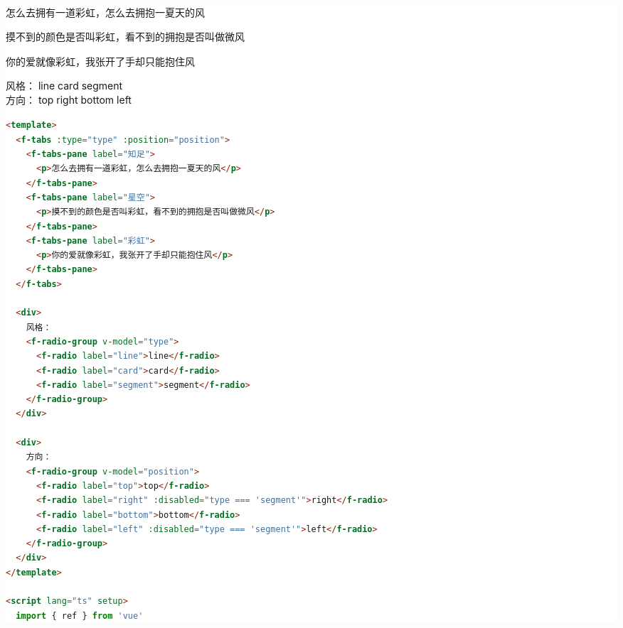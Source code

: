 <p>怎么去拥有一道彩虹，怎么去拥抱一夏天的风</p>
</f-tabs-pane>
<f-tabs-pane label="星空">
<p>摸不到的颜色是否叫彩虹，看不到的拥抱是否叫做微风</p>
</f-tabs-pane>
<f-tabs-pane label="彩虹">
<p>你的爱就像彩虹，我张开了手却只能抱住风</p>
</f-tabs-pane>
</f-tabs>
  <div>
    风格：
    <f-radio-group v-model="type">
      <f-radio label="line">line</f-radio>
      <f-radio label="card">card</f-radio>
      <f-radio label="segment">segment</f-radio>
    </f-radio-group>
  </div>
  <div>
    方向：
    <f-radio-group v-model="position">
      <f-radio label="top">top</f-radio>
      <f-radio label="right" :disabled="type === 'segment'">right</f-radio>
      <f-radio label="bottom">bottom</f-radio>
      <f-radio label="left" :disabled="type === 'segment'">left</f-radio>
    </f-radio-group>
  </div>
</template>

```html
<template>
  <f-tabs :type="type" :position="position">
    <f-tabs-pane label="知足">
      <p>怎么去拥有一道彩虹，怎么去拥抱一夏天的风</p>
    </f-tabs-pane>
    <f-tabs-pane label="星空">
      <p>摸不到的颜色是否叫彩虹，看不到的拥抱是否叫做微风</p>
    </f-tabs-pane>
    <f-tabs-pane label="彩虹">
      <p>你的爱就像彩虹，我张开了手却只能抱住风</p>
    </f-tabs-pane>
  </f-tabs>

  <div>
    风格：
    <f-radio-group v-model="type">
      <f-radio label="line">line</f-radio>
      <f-radio label="card">card</f-radio>
      <f-radio label="segment">segment</f-radio>
    </f-radio-group>
  </div>

  <div>
    方向：
    <f-radio-group v-model="position">
      <f-radio label="top">top</f-radio>
      <f-radio label="right" :disabled="type === 'segment'">right</f-radio>
      <f-radio label="bottom">bottom</f-radio>
      <f-radio label="left" :disabled="type === 'segment'">left</f-radio>
    </f-radio-group>
  </div>
</template>

<script lang="ts" setup>
  import { ref } from 'vue'
```